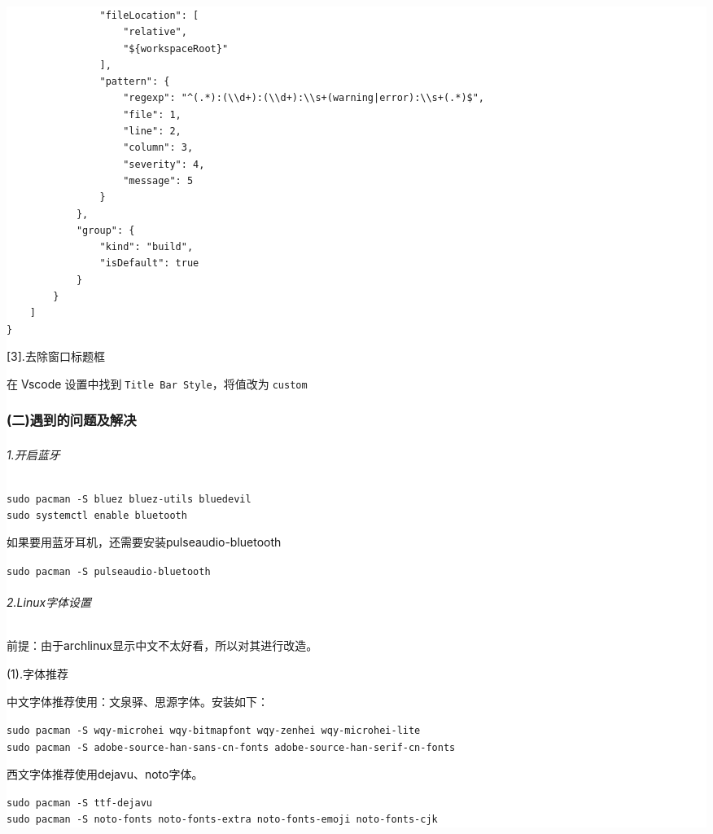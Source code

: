 ```
                "fileLocation": [
                    "relative",
                    "${workspaceRoot}"
                ],
                "pattern": {
                    "regexp": "^(.*):(\\d+):(\\d+):\\s+(warning|error):\\s+(.*)$",
                    "file": 1,
                    "line": 2,
                    "column": 3,
                    "severity": 4,
                    "message": 5
                }
            },
            "group": {
                "kind": "build",
                "isDefault": true
            }
        }
    ]
}
```

[3].去除窗口标题框

在 Vscode 设置中找到 `Title Bar Style`，将值改为 `custom`

### (二)遇到的问题及解决

###### 1.开启蓝牙

```
sudo pacman -S bluez bluez-utils bluedevil
sudo systemctl enable bluetooth
```

如果要用蓝牙耳机，还需要安装pulseaudio-bluetooth

```
sudo pacman -S pulseaudio-bluetooth
```

###### 2.Linux字体设置

前提：由于archlinux显示中文不太好看，所以对其进行改造。

(1).字体推荐

中文字体推荐使用：文泉驿、思源字体。安装如下：

```shell
sudo pacman -S wqy-microhei wqy-bitmapfont wqy-zenhei wqy-microhei-lite
sudo pacman -S adobe-source-han-sans-cn-fonts adobe-source-han-serif-cn-fonts
```

西文字体推荐使用dejavu、noto字体。

```shell
sudo pacman -S ttf-dejavu
sudo pacman -S noto-fonts noto-fonts-extra noto-fonts-emoji noto-fonts-cjk
```
